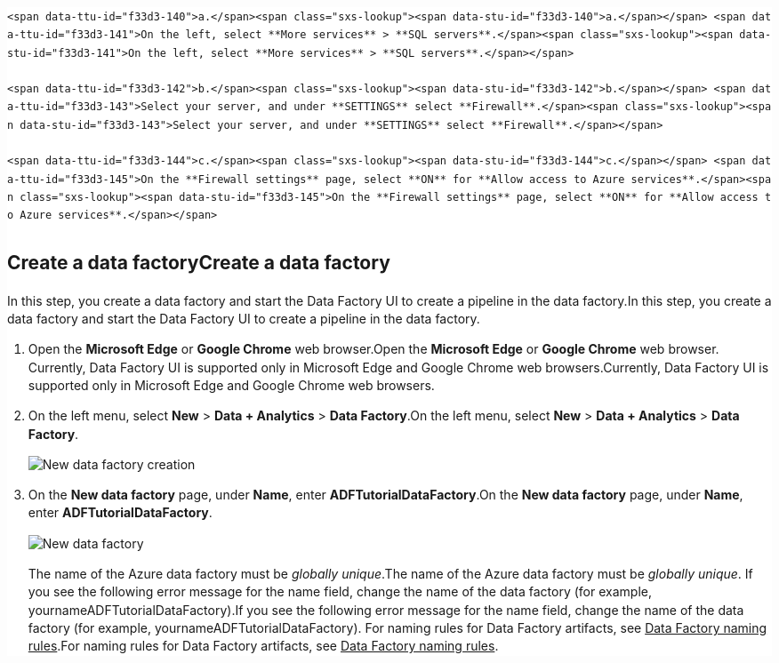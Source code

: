     <span data-ttu-id="f33d3-140">a.</span><span class="sxs-lookup"><span data-stu-id="f33d3-140">a.</span></span> <span data-ttu-id="f33d3-141">On the left, select **More services** > **SQL servers**.</span><span class="sxs-lookup"><span data-stu-id="f33d3-141">On the left, select **More services** > **SQL servers**.</span></span>

    <span data-ttu-id="f33d3-142">b.</span><span class="sxs-lookup"><span data-stu-id="f33d3-142">b.</span></span> <span data-ttu-id="f33d3-143">Select your server, and under **SETTINGS** select **Firewall**.</span><span class="sxs-lookup"><span data-stu-id="f33d3-143">Select your server, and under **SETTINGS** select **Firewall**.</span></span>

    <span data-ttu-id="f33d3-144">c.</span><span class="sxs-lookup"><span data-stu-id="f33d3-144">c.</span></span> <span data-ttu-id="f33d3-145">On the **Firewall settings** page, select **ON** for **Allow access to Azure services**.</span><span class="sxs-lookup"><span data-stu-id="f33d3-145">On the **Firewall settings** page, select **ON** for **Allow access to Azure services**.</span></span>

## <a name="create-a-data-factory"></a><span data-ttu-id="f33d3-146">Create a data factory</span><span class="sxs-lookup"><span data-stu-id="f33d3-146">Create a data factory</span></span>
<span data-ttu-id="f33d3-147">In this step, you create a data factory and start the Data Factory UI to create a pipeline in the data factory.</span><span class="sxs-lookup"><span data-stu-id="f33d3-147">In this step, you create a data factory and start the Data Factory UI to create a pipeline in the data factory.</span></span> 

1. <span data-ttu-id="f33d3-148">Open the **Microsoft Edge** or **Google Chrome** web browser.</span><span class="sxs-lookup"><span data-stu-id="f33d3-148">Open the **Microsoft Edge** or **Google Chrome** web browser.</span></span> <span data-ttu-id="f33d3-149">Currently, Data Factory UI is supported only in Microsoft Edge and Google Chrome web browsers.</span><span class="sxs-lookup"><span data-stu-id="f33d3-149">Currently, Data Factory UI is supported only in Microsoft Edge and Google Chrome web browsers.</span></span>
1. <span data-ttu-id="f33d3-150">On the left menu, select **New** > **Data + Analytics** > **Data Factory**.</span><span class="sxs-lookup"><span data-stu-id="f33d3-150">On the left menu, select **New** > **Data + Analytics** > **Data Factory**.</span></span> 
  
   ![New data factory creation](./media/tutorial-copy-data-portal/new-azure-data-factory-menu.png)
1. <span data-ttu-id="f33d3-152">On the **New data factory** page, under **Name**, enter **ADFTutorialDataFactory**.</span><span class="sxs-lookup"><span data-stu-id="f33d3-152">On the **New data factory** page, under **Name**, enter **ADFTutorialDataFactory**.</span></span> 
      
     ![New data factory](./media/tutorial-copy-data-portal/new-azure-data-factory.png)
 
   <span data-ttu-id="f33d3-154">The name of the Azure data factory must be *globally unique*.</span><span class="sxs-lookup"><span data-stu-id="f33d3-154">The name of the Azure data factory must be *globally unique*.</span></span> <span data-ttu-id="f33d3-155">If you see the following error message for the name field, change the name of the data factory (for example, yournameADFTutorialDataFactory).</span><span class="sxs-lookup"><span data-stu-id="f33d3-155">If you see the following error message for the name field, change the name of the data factory (for example, yournameADFTutorialDataFactory).</span></span> <span data-ttu-id="f33d3-156">For naming rules for Data Factory artifacts, see [Data Factory naming rules](naming-rules.md).</span><span class="sxs-lookup"><span data-stu-id="f33d3-156">For naming rules for Data Factory artifacts, see [Data Factory naming rules](naming-rules.md).</span></span>
  